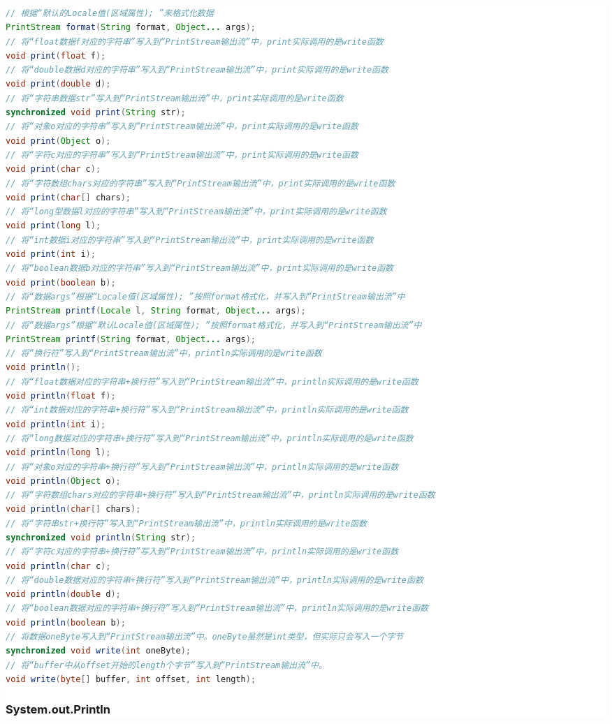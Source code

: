 ```java
// 根据“默认的Locale值(区域属性); ”来格式化数据
PrintStream format(String format, Object... args); 
// 将“float数据f对应的字符串”写入到“PrintStream输出流”中，print实际调用的是write函数
void print(float f); 
// 将“double数据d对应的字符串”写入到“PrintStream输出流”中，print实际调用的是write函数
void print(double d); 
// 将“字符串数据str”写入到“PrintStream输出流”中，print实际调用的是write函数
synchronized void print(String str); 
// 将“对象o对应的字符串”写入到“PrintStream输出流”中，print实际调用的是write函数
void print(Object o); 
// 将“字符c对应的字符串”写入到“PrintStream输出流”中，print实际调用的是write函数
void print(char c); 
// 将“字符数组chars对应的字符串”写入到“PrintStream输出流”中，print实际调用的是write函数
void print(char[] chars); 
// 将“long型数据l对应的字符串”写入到“PrintStream输出流”中，print实际调用的是write函数
void print(long l); 
// 将“int数据i对应的字符串”写入到“PrintStream输出流”中，print实际调用的是write函数
void print(int i); 
// 将“boolean数据b对应的字符串”写入到“PrintStream输出流”中，print实际调用的是write函数
void print(boolean b); 
// 将“数据args”根据“Locale值(区域属性); ”按照format格式化，并写入到“PrintStream输出流”中
PrintStream printf(Locale l, String format, Object... args); 
// 将“数据args”根据“默认Locale值(区域属性); ”按照format格式化，并写入到“PrintStream输出流”中
PrintStream printf(String format, Object... args); 
// 将“换行符”写入到“PrintStream输出流”中，println实际调用的是write函数
void println(); 
// 将“float数据对应的字符串+换行符”写入到“PrintStream输出流”中，println实际调用的是write函数
void println(float f); 
// 将“int数据对应的字符串+换行符”写入到“PrintStream输出流”中，println实际调用的是write函数
void println(int i); 
// 将“long数据对应的字符串+换行符”写入到“PrintStream输出流”中，println实际调用的是write函数
void println(long l); 
// 将“对象o对应的字符串+换行符”写入到“PrintStream输出流”中，println实际调用的是write函数
void println(Object o); 
// 将“字符数组chars对应的字符串+换行符”写入到“PrintStream输出流”中，println实际调用的是write函数
void println(char[] chars); 
// 将“字符串str+换行符”写入到“PrintStream输出流”中，println实际调用的是write函数
synchronized void println(String str); 
// 将“字符c对应的字符串+换行符”写入到“PrintStream输出流”中，println实际调用的是write函数
void println(char c); 
// 将“double数据对应的字符串+换行符”写入到“PrintStream输出流”中，println实际调用的是write函数
void println(double d); 
// 将“boolean数据对应的字符串+换行符”写入到“PrintStream输出流”中，println实际调用的是write函数
void println(boolean b); 
// 将数据oneByte写入到“PrintStream输出流”中。oneByte虽然是int类型，但实际只会写入一个字节
synchronized void write(int oneByte); 
// 将“buffer中从offset开始的length个字节”写入到“PrintStream输出流”中。
void write(byte[] buffer, int offset, int length); 
```

### System.out.Println
